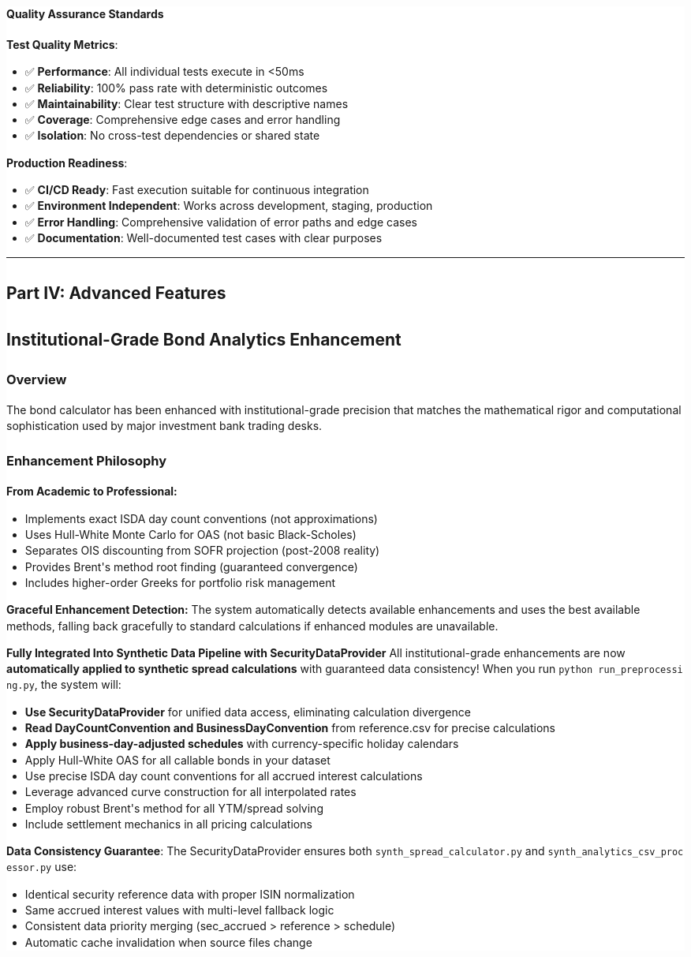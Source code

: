 #### **Quality Assurance Standards**

**Test Quality Metrics**:
- ✅ **Performance**: All individual tests execute in <50ms
- ✅ **Reliability**: 100% pass rate with deterministic outcomes
- ✅ **Maintainability**: Clear test structure with descriptive names
- ✅ **Coverage**: Comprehensive edge cases and error handling
- ✅ **Isolation**: No cross-test dependencies or shared state

**Production Readiness**:
- ✅ **CI/CD Ready**: Fast execution suitable for continuous integration
- ✅ **Environment Independent**: Works across development, staging, production
- ✅ **Error Handling**: Comprehensive validation of error paths and edge cases
- ✅ **Documentation**: Well-documented test cases with clear purposes

---

## Part IV: Advanced Features

## Institutional-Grade Bond Analytics Enhancement

### Overview

The bond calculator has been enhanced with institutional-grade precision that matches the mathematical rigor and computational sophistication used by major investment bank trading desks.

### Enhancement Philosophy

**From Academic to Professional:**
- Implements exact ISDA day count conventions (not approximations)
- Uses Hull-White Monte Carlo for OAS (not basic Black-Scholes)
- Separates OIS discounting from SOFR projection (post-2008 reality)
- Provides Brent's method root finding (guaranteed convergence)
- Includes higher-order Greeks for portfolio risk management

**Graceful Enhancement Detection:**
The system automatically detects available enhancements and uses the best available methods, falling back gracefully to standard calculations if enhanced modules are unavailable.

**Fully Integrated Into Synthetic Data Pipeline with SecurityDataProvider**
All institutional-grade enhancements are now **automatically applied to synthetic spread calculations** with guaranteed data consistency! When you run `python run_preprocessing.py`, the system will:
- **Use SecurityDataProvider** for unified data access, eliminating calculation divergence
- **Read DayCountConvention and BusinessDayConvention** from reference.csv for precise calculations
- **Apply business-day-adjusted schedules** with currency-specific holiday calendars
- Apply Hull-White OAS for all callable bonds in your dataset
- Use precise ISDA day count conventions for all accrued interest calculations
- Leverage advanced curve construction for all interpolated rates
- Employ robust Brent's method for all YTM/spread solving
- Include settlement mechanics in all pricing calculations

**Data Consistency Guarantee**: The SecurityDataProvider ensures both `synth_spread_calculator.py` and `synth_analytics_csv_processor.py` use:
- Identical security reference data with proper ISIN normalization
- Same accrued interest values with multi-level fallback logic
- Consistent data priority merging (sec_accrued > reference > schedule)
- Automatic cache invalidation when source files change
